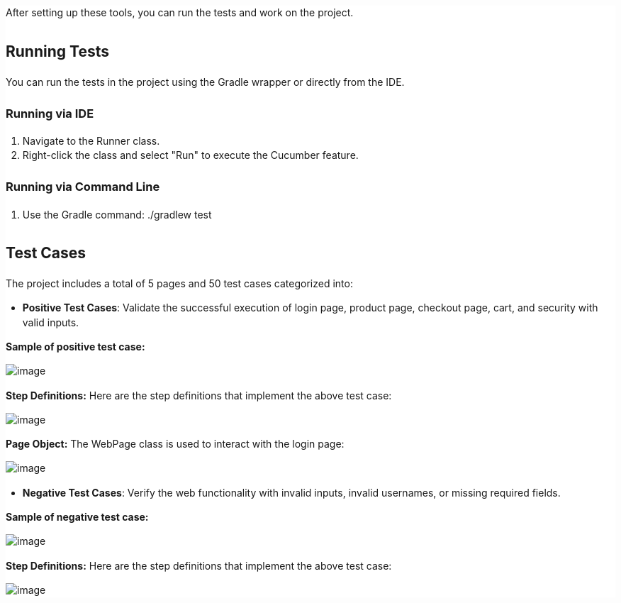After setting up these tools, you can run the tests and work on the project.

## Running Tests

You can run the tests in the project using the Gradle wrapper or directly from the IDE.

### Running via IDE

1. Navigate to the Runner class.
2. Right-click the class and select "Run" to execute the Cucumber feature.

### Running via Command Line
1. Use the Gradle command: ./gradlew test

## Test Cases

The project includes a total of 5 pages and 50 test cases categorized into:
- **Positive Test Cases**: Validate the successful execution of login page, product page, checkout page, cart, and security with valid inputs.

**Sample of positive test case:**


<img width="411" alt="image" src="https://github.com/user-attachments/assets/a4044047-d650-4deb-8d00-eaf4ea33686c" />




**Step Definitions:**
Here are the step definitions that implement the above test case:


<img width="472" alt="image" src="https://github.com/user-attachments/assets/f2f67a16-e13d-4010-a098-743dc5050e25" />



**Page Object:**
The WebPage class is used to interact with the login page:


<img width="480" alt="image" src="https://github.com/user-attachments/assets/03929cac-1f8d-442a-bc80-df41fd392f5c" />



- **Negative Test Cases**: Verify the web functionality with invalid inputs, invalid usernames, or missing required fields.

**Sample of negative test case:**


<img width="575" alt="image" src="https://github.com/user-attachments/assets/7ed852b4-a4a9-4be9-b958-e374bd1911bf" />



**Step Definitions:**
Here are the step definitions that implement the above test case:


<img width="460" alt="image" src="https://github.com/user-attachments/assets/1ff9e7ff-41a2-4fb2-af1b-7c10f98c8178" />

